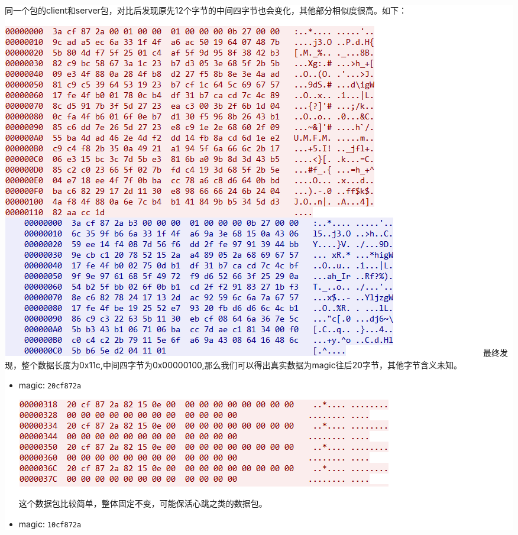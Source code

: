   同一个包的client和server包，对比后发现原先12个字节的中间四字节也会变化，其他部分相似度很高。如下：
  
  ![](https://raw.githubusercontent.com/xiaokanghub/heolink/main/pic/ffc66c5b7e9e9b85aed5ce153f83c11e.png)
  最终发现，整个数据长度为0x11c,中间四字节为0x00000100,那么我们可以得出真实数据为magic往后20字节，其他字节含义未知。
- magic:  `20cf872a`
  
  ![](https://raw.githubusercontent.com/xiaokanghub/heolink/main/pic/3344c0783d195088998317684c39a9a8.png)
  
  这个数据包比较简单，整体固定不变，可能保活心跳之类的数据包。
- magic:  `10cf872a`